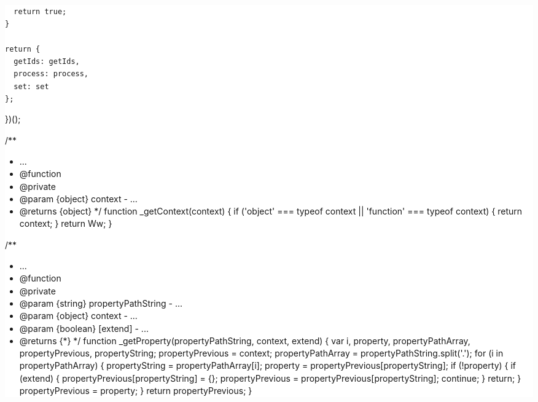       return true;
    }

    return {
      getIds: getIds,
      process: process,
      set: set
    };
  })();

  /**
   * ...
   * @function
   * @private
   * @param {object} context - ...
   * @returns {object}
   */
  function _getContext(context) {
    if ('object' === typeof context || 'function' === typeof context) {
      return context;
    }
    return Ww;
  }

  /**
   * ...
   * @function
   * @private
   * @param {string} propertyPathString - ...
   * @param {object} context - ...
   * @param {boolean} [extend] - ...
   * @returns {*}
   */
  function _getProperty(propertyPathString, context, extend) {
    var i, property, propertyPathArray, propertyPrevious, propertyString;
    propertyPrevious = context;
    propertyPathArray = propertyPathString.split('.');
    for (i in propertyPathArray) {
      propertyString = propertyPathArray[i];
      property = propertyPrevious[propertyString];
      if (!property) {
        if (extend) {
          propertyPrevious[propertyString] = {};
          propertyPrevious = propertyPrevious[propertyString];
          continue;
        }
        return;
      }
      propertyPrevious = property;
    }
    return propertyPrevious;
  }
